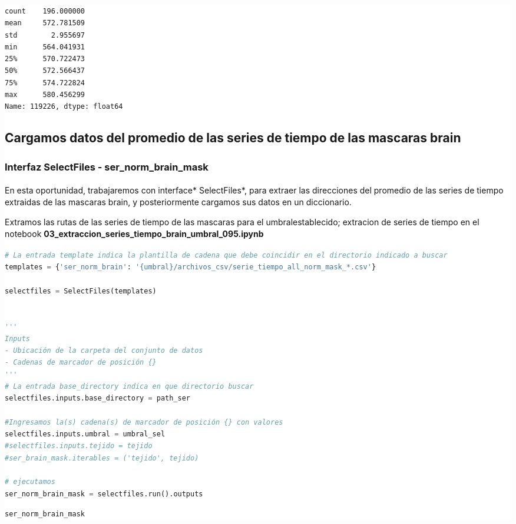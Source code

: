 


    count    196.000000
    mean     572.781509
    std        2.955697
    min      564.041931
    25%      570.722473
    50%      572.566437
    75%      574.722824
    max      580.456299
    Name: 119226, dtype: float64



## Cargamos datos del promedio de las series de tiempo de las mascaras brain

### Interfaz SelectFiles - ser_norm_brain_mask

En esta oportunidad, trabajaremos con interface* SelectFiles*, para extraer las direcciones del promedio de las series de tiempo extraidas de las mascaras brain, y posteriormente cargamos sus datos en un diccionario.

Extramos las rutas de las series de tiempo de las mascaras para el umbralestablecido; extracion de series de tiempo en el notebook **03_extraccion_series_tiempo_brain_umbral_095.ipynb**


```python
# La entrada template indica la plantilla de cadena que debe coincidir en el directorio indicado a buscar
templates = {'ser_norm_brain': '{umbral}/archivos_csv/serie_tiempo_all_norm_mask_*.csv'}
       
selectfiles = SelectFiles(templates)


'''
Inputs
- Ubicación de la carpeta del conjunto de datos
- Cadenas de marcador de posición {}
'''
# La entrada base_directory indica en que directorio buscar
selectfiles.inputs.base_directory = path_ser

#Ingresamos la(s) cadena(s) de marcador de posición {} con valores
selectfiles.inputs.umbral = umbral_sel
#selectfiles.inputs.tejido = tejido
#ser_brain_mask.iterables = ('tejido', tejido)

# ejecutamos 
ser_norm_brain_mask = selectfiles.run().outputs
```


```python
ser_norm_brain_mask
```
